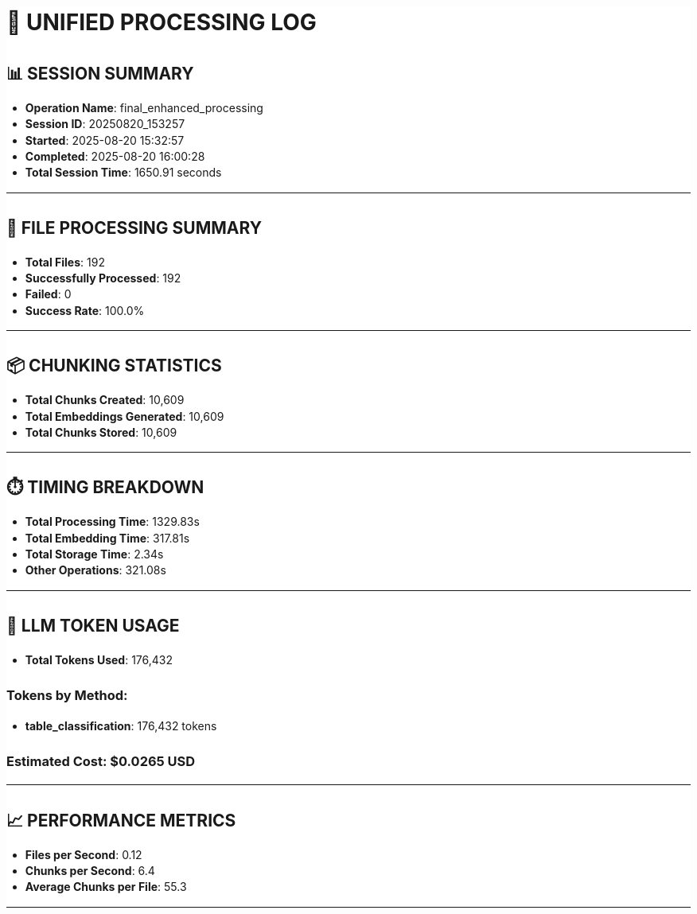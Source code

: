 # 🚀 **UNIFIED PROCESSING LOG**

## 📊 **SESSION SUMMARY**
- **Operation Name**: final_enhanced_processing
- **Session ID**: 20250820_153257
- **Started**: 2025-08-20 15:32:57
- **Completed**: 2025-08-20 16:00:28
- **Total Session Time**: 1650.91 seconds

---

## 📁 **FILE PROCESSING SUMMARY**
- **Total Files**: 192
- **Successfully Processed**: 192
- **Failed**: 0
- **Success Rate**: 100.0%

---

## 📦 **CHUNKING STATISTICS**
- **Total Chunks Created**: 10,609
- **Total Embeddings Generated**: 10,609
- **Total Chunks Stored**: 10,609

---

## ⏱️ **TIMING BREAKDOWN**
- **Total Processing Time**: 1329.83s
- **Total Embedding Time**: 317.81s
- **Total Storage Time**: 2.34s
- **Other Operations**: 321.08s

---

## 🤖 **LLM TOKEN USAGE**
- **Total Tokens Used**: 176,432

### **Tokens by Method**:
- **table_classification**: 176,432 tokens

### **Estimated Cost**: $0.0265 USD

---

## 📈 **PERFORMANCE METRICS**
- **Files per Second**: 0.12
- **Chunks per Second**: 6.4
- **Average Chunks per File**: 55.3

---